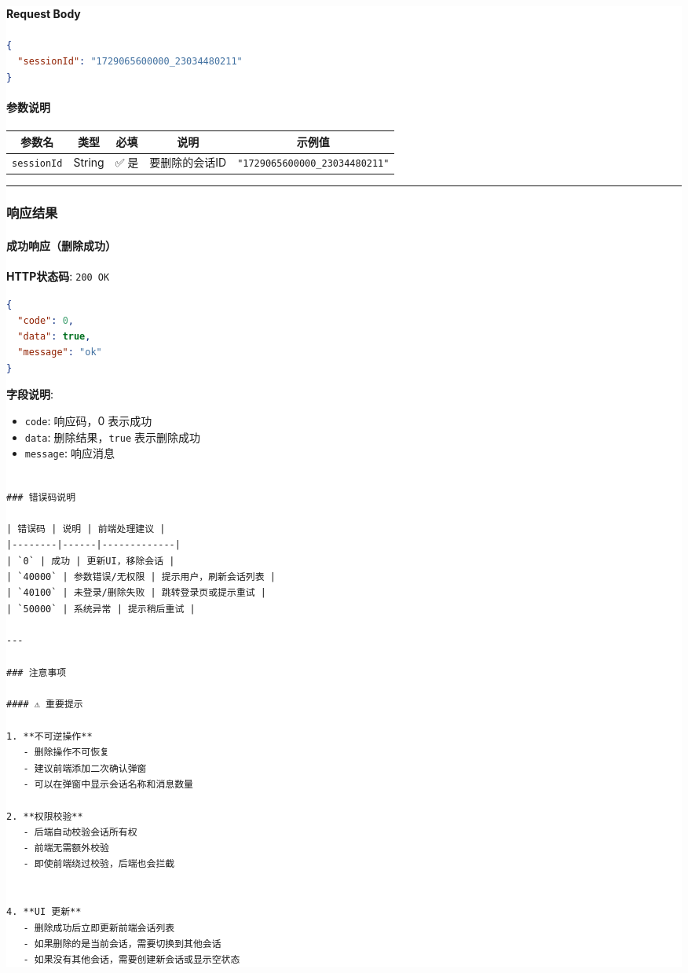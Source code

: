 #### Request Body
```json
{
  "sessionId": "1729065600000_23034480211"
}
```

#### 参数说明

| 参数名 | 类型 | 必填 | 说明 | 示例值 |
|--------|------|------|------|--------|
| `sessionId` | String | ✅ 是 | 要删除的会话ID | `"1729065600000_23034480211"` |

---

### 响应结果

#### 成功响应（删除成功）

**HTTP状态码**: `200 OK`

```json
{
  "code": 0,
  "data": true,
  "message": "ok"
}
```

**字段说明**:
- `code`: 响应码，0 表示成功
- `data`: 删除结果，`true` 表示删除成功
- `message`: 响应消息

```

### 错误码说明

| 错误码 | 说明 | 前端处理建议 |
|--------|------|-------------|
| `0` | 成功 | 更新UI，移除会话 |
| `40000` | 参数错误/无权限 | 提示用户，刷新会话列表 |
| `40100` | 未登录/删除失败 | 跳转登录页或提示重试 |
| `50000` | 系统异常 | 提示稍后重试 |

---

### 注意事项

#### ⚠️ 重要提示

1. **不可逆操作**
   - 删除操作不可恢复
   - 建议前端添加二次确认弹窗
   - 可以在弹窗中显示会话名称和消息数量

2. **权限校验**
   - 后端自动校验会话所有权
   - 前端无需额外校验
   - 即使前端绕过校验，后端也会拦截


4. **UI 更新**
   - 删除成功后立即更新前端会话列表
   - 如果删除的是当前会话，需要切换到其他会话
   - 如果没有其他会话，需要创建新会话或显示空状态
```